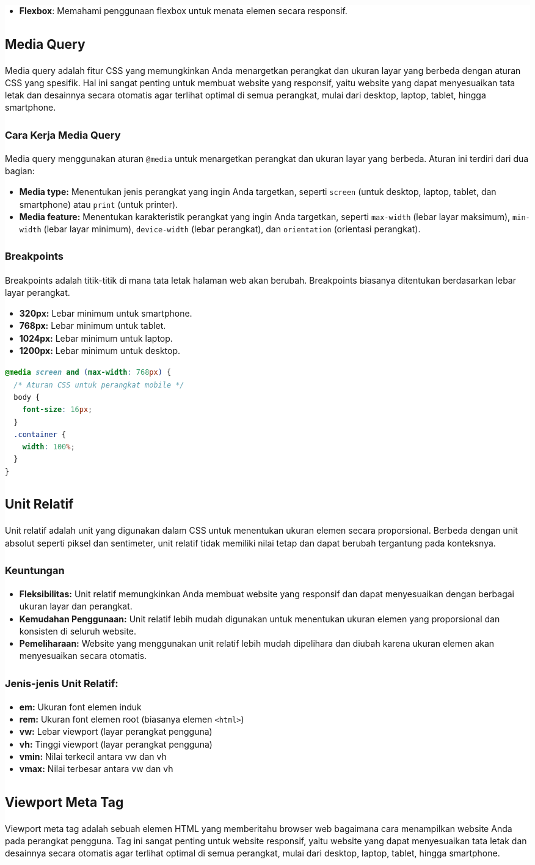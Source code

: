 - **Flexbox**: Memahami penggunaan flexbox untuk menata elemen secara responsif.
## Media Query
Media query adalah fitur CSS yang memungkinkan Anda menargetkan perangkat dan ukuran layar yang berbeda dengan aturan CSS yang spesifik. Hal ini sangat penting untuk membuat website yang responsif, yaitu website yang dapat menyesuaikan tata letak dan desainnya secara otomatis agar terlihat optimal di semua perangkat, mulai dari desktop, laptop, tablet, hingga smartphone.
### Cara Kerja Media Query
Media query menggunakan aturan `@media` untuk menargetkan perangkat dan ukuran layar yang berbeda. Aturan ini terdiri dari dua bagian:
- **Media type:** Menentukan jenis perangkat yang ingin Anda targetkan, seperti `screen` (untuk desktop, laptop, tablet, dan smartphone) atau `print` (untuk printer).
- **Media feature:** Menentukan karakteristik perangkat yang ingin Anda targetkan, seperti `max-width` (lebar layar maksimum), `min-width` (lebar layar minimum), `device-width` (lebar perangkat), dan `orientation` (orientasi perangkat).
### Breakpoints
Breakpoints adalah titik-titik di mana tata letak halaman web akan berubah. Breakpoints biasanya ditentukan berdasarkan lebar layar perangkat.

- **320px:** Lebar minimum untuk smartphone.
- **768px:** Lebar minimum untuk tablet.
- **1024px:** Lebar minimum untuk laptop.
- **1200px:** Lebar minimum untuk desktop.

```css
@media screen and (max-width: 768px) {
  /* Aturan CSS untuk perangkat mobile */
  body {
    font-size: 16px;
  }
  .container {
    width: 100%;
  }
}
```
## Unit Relatif
Unit relatif adalah unit yang digunakan dalam CSS untuk menentukan ukuran elemen secara proporsional. Berbeda dengan unit absolut seperti piksel dan sentimeter, unit relatif tidak memiliki nilai tetap dan dapat berubah tergantung pada konteksnya.
### Keuntungan
- **Fleksibilitas:** Unit relatif memungkinkan Anda membuat website yang responsif dan dapat menyesuaikan dengan berbagai ukuran layar dan perangkat.
- **Kemudahan Penggunaan:** Unit relatif lebih mudah digunakan untuk menentukan ukuran elemen yang proporsional dan konsisten di seluruh website.
- **Pemeliharaan:** Website yang menggunakan unit relatif lebih mudah dipelihara dan diubah karena ukuran elemen akan menyesuaikan secara otomatis.
### Jenis-jenis Unit Relatif:
- **em:** Ukuran font elemen induk
- **rem:** Ukuran font elemen root (biasanya elemen `<html>`)
- **vw:** Lebar viewport (layar perangkat pengguna)
- **vh:** Tinggi viewport (layar perangkat pengguna)
- **vmin:** Nilai terkecil antara vw dan vh
- **vmax:** Nilai terbesar antara vw dan vh
## Viewport Meta Tag
Viewport meta tag adalah sebuah elemen HTML yang memberitahu browser web bagaimana cara menampilkan website Anda pada perangkat pengguna. Tag ini sangat penting untuk website responsif, yaitu website yang dapat menyesuaikan tata letak dan desainnya secara otomatis agar terlihat optimal di semua perangkat, mulai dari desktop, laptop, tablet, hingga smartphone.
